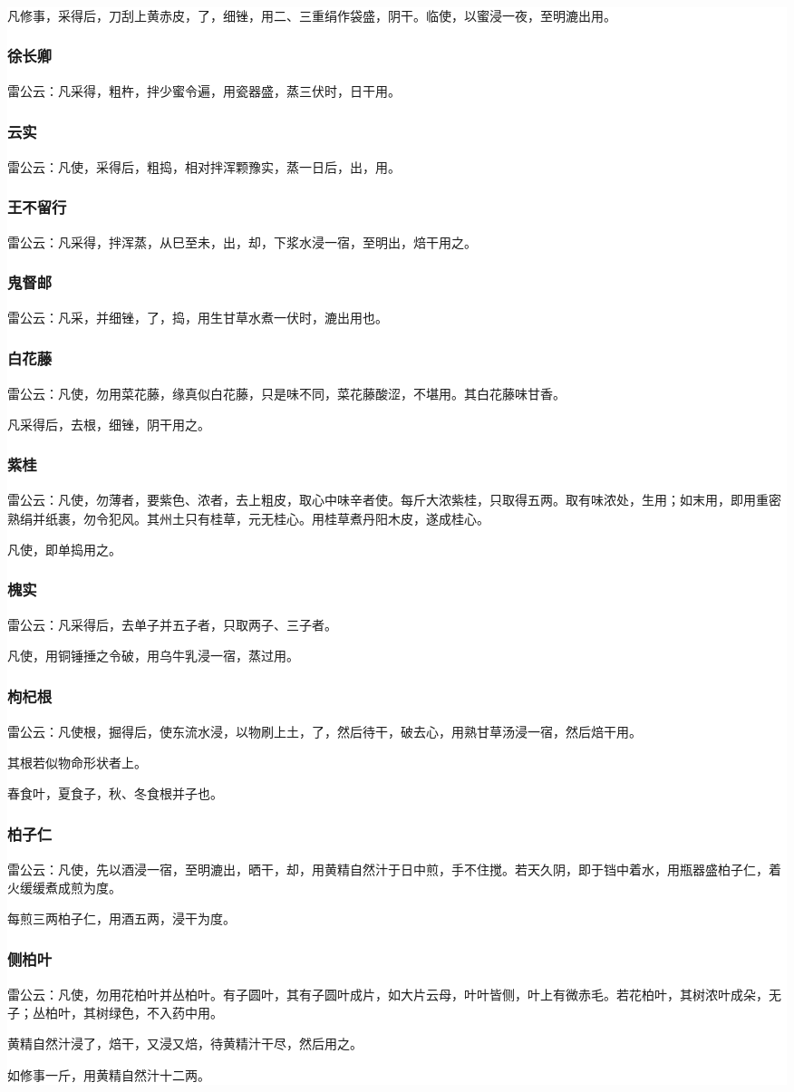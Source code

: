 凡修事，采得后，刀刮上黄赤皮，了，细锉，用二、三重绢作袋盛，阴干。临使，以蜜浸一夜，至明漉出用。  

### 徐长卿  

雷公云：凡采得，粗杵，拌少蜜令遍，用瓷器盛，蒸三伏时，日干用。  

### 云实  

雷公云：凡使，采得后，粗捣，相对拌浑颗豫实，蒸一日后，出，用。  

### 王不留行  

雷公云：凡采得，拌浑蒸，从巳至未，出，却，下浆水浸一宿，至明出，焙干用之。  

### 鬼督邮  

雷公云：凡采，并细锉，了，捣，用生甘草水煮一伏时，漉出用也。  

### 白花藤  

雷公云：凡使，勿用菜花藤，缘真似白花藤，只是味不同，菜花藤酸涩，不堪用。其白花藤味甘香。  

凡采得后，去根，细锉，阴干用之。  

### 紫桂  

雷公云：凡使，勿薄者，要紫色、浓者，去上粗皮，取心中味辛者使。每斤大浓紫桂，只取得五两。取有味浓处，生用；如末用，即用重密熟绢并纸裹，勿令犯风。其州土只有桂草，元无桂心。用桂草煮丹阳木皮，遂成桂心。  

凡使，即单捣用之。  

### 槐实  

雷公云：凡采得后，去单子并五子者，只取两子、三子者。  

凡使，用铜锤捶之令破，用乌牛乳浸一宿，蒸过用。  

### 枸杞根  

雷公云：凡使根，掘得后，使东流水浸，以物刷上土，了，然后待干，破去心，用熟甘草汤浸一宿，然后焙干用。  

其根若似物命形状者上。  

春食叶，夏食子，秋、冬食根并子也。  

### 柏子仁  

雷公云：凡使，先以酒浸一宿，至明漉出，晒干，却，用黄精自然汁于日中煎，手不住搅。若天久阴，即于铛中着水，用瓶器盛柏子仁，着火缓缓煮成煎为度。  

每煎三两柏子仁，用酒五两，浸干为度。  

### 侧柏叶  

雷公云：凡使，勿用花柏叶并丛柏叶。有子圆叶，其有子圆叶成片，如大片云母，叶叶皆侧，叶上有微赤毛。若花柏叶，其树浓叶成朵，无子；丛柏叶，其树绿色，不入药中用。  

黄精自然汁浸了，焙干，又浸又焙，待黄精汁干尽，然后用之。  

如修事一斤，用黄精自然汁十二两。  
